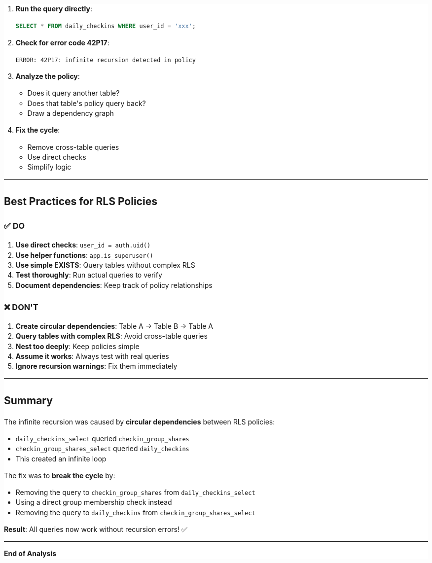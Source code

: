 1. **Run the query directly**:
   ```sql
   SELECT * FROM daily_checkins WHERE user_id = 'xxx';
   ```

2. **Check for error code 42P17**:
   ```
   ERROR: 42P17: infinite recursion detected in policy
   ```

3. **Analyze the policy**:
   - Does it query another table?
   - Does that table's policy query back?
   - Draw a dependency graph

4. **Fix the cycle**:
   - Remove cross-table queries
   - Use direct checks
   - Simplify logic

---

## Best Practices for RLS Policies

### ✅ DO

1. **Use direct checks**: `user_id = auth.uid()`
2. **Use helper functions**: `app.is_superuser()`
3. **Use simple EXISTS**: Query tables without complex RLS
4. **Test thoroughly**: Run actual queries to verify
5. **Document dependencies**: Keep track of policy relationships

### ❌ DON'T

1. **Create circular dependencies**: Table A → Table B → Table A
2. **Query tables with complex RLS**: Avoid cross-table queries
3. **Nest too deeply**: Keep policies simple
4. **Assume it works**: Always test with real queries
5. **Ignore recursion warnings**: Fix them immediately

---

## Summary

The infinite recursion was caused by **circular dependencies** between RLS policies:
- `daily_checkins_select` queried `checkin_group_shares`
- `checkin_group_shares_select` queried `daily_checkins`
- This created an infinite loop

The fix was to **break the cycle** by:
- Removing the query to `checkin_group_shares` from `daily_checkins_select`
- Using a direct group membership check instead
- Removing the query to `daily_checkins` from `checkin_group_shares_select`

**Result**: All queries now work without recursion errors! ✅

---

**End of Analysis**

